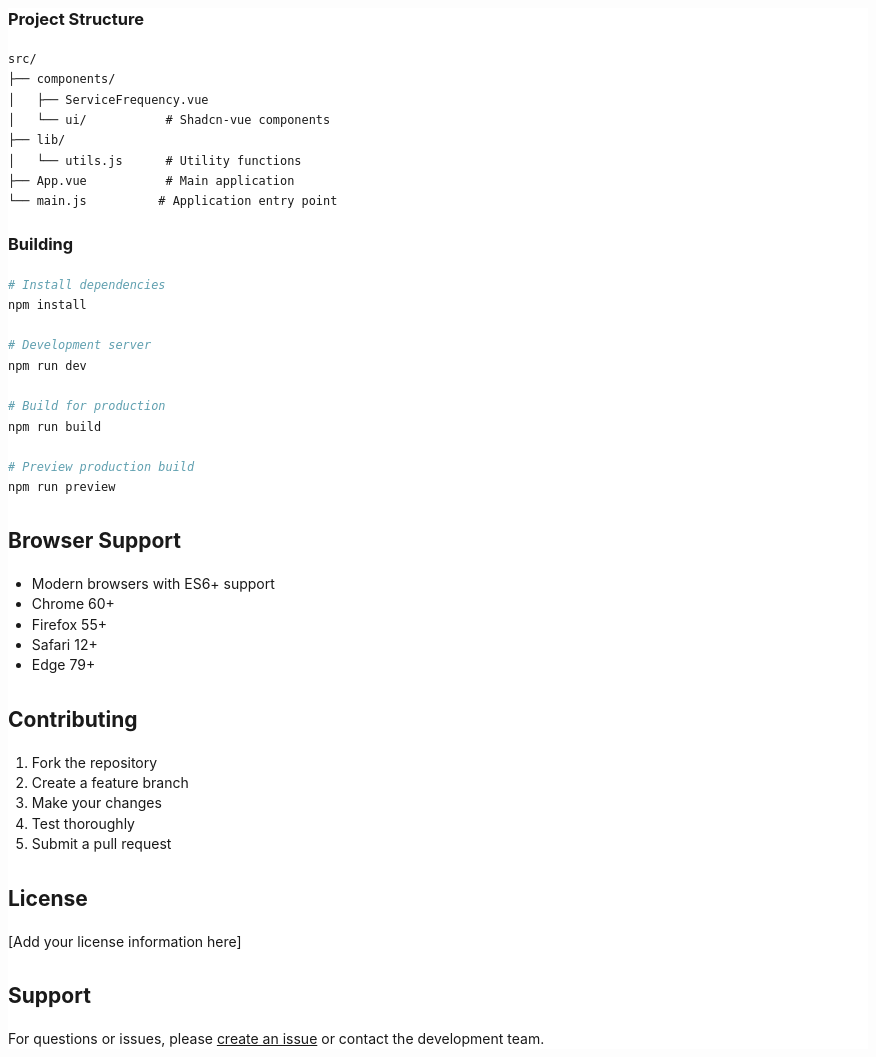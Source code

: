 ### Project Structure
```
src/
├── components/
│   ├── ServiceFrequency.vue
│   └── ui/           # Shadcn-vue components
├── lib/
│   └── utils.js      # Utility functions
├── App.vue           # Main application
└── main.js          # Application entry point
```

### Building
```bash
# Install dependencies
npm install

# Development server
npm run dev

# Build for production
npm run build

# Preview production build
npm run preview
```

## Browser Support

- Modern browsers with ES6+ support
- Chrome 60+
- Firefox 55+
- Safari 12+
- Edge 79+

## Contributing

1. Fork the repository
2. Create a feature branch
3. Make your changes
4. Test thoroughly
5. Submit a pull request

## License

[Add your license information here]

## Support

For questions or issues, please [create an issue](link-to-issues) or contact the development team.
